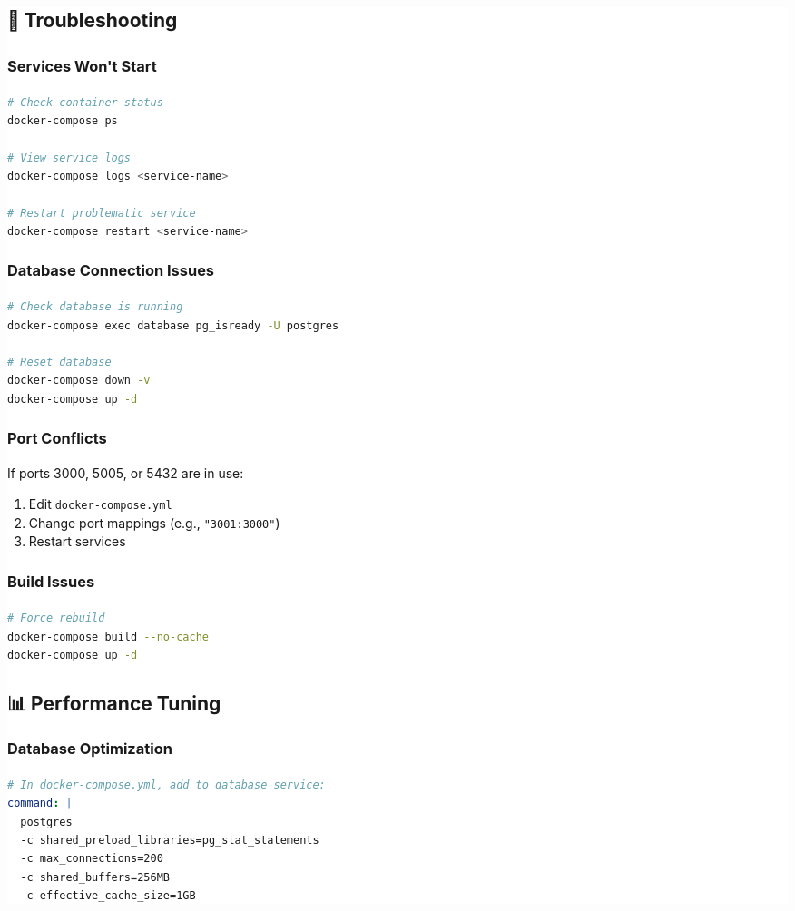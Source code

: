 ## 🐛 Troubleshooting

### Services Won't Start
```bash
# Check container status
docker-compose ps

# View service logs
docker-compose logs <service-name>

# Restart problematic service
docker-compose restart <service-name>
```

### Database Connection Issues
```bash
# Check database is running
docker-compose exec database pg_isready -U postgres

# Reset database
docker-compose down -v
docker-compose up -d
```

### Port Conflicts
If ports 3000, 5005, or 5432 are in use:

1. Edit `docker-compose.yml`
2. Change port mappings (e.g., `"3001:3000"`)
3. Restart services

### Build Issues
```bash
# Force rebuild
docker-compose build --no-cache
docker-compose up -d
```

## 📊 Performance Tuning

### Database Optimization
```yaml
# In docker-compose.yml, add to database service:
command: |
  postgres
  -c shared_preload_libraries=pg_stat_statements
  -c max_connections=200
  -c shared_buffers=256MB
  -c effective_cache_size=1GB
```
